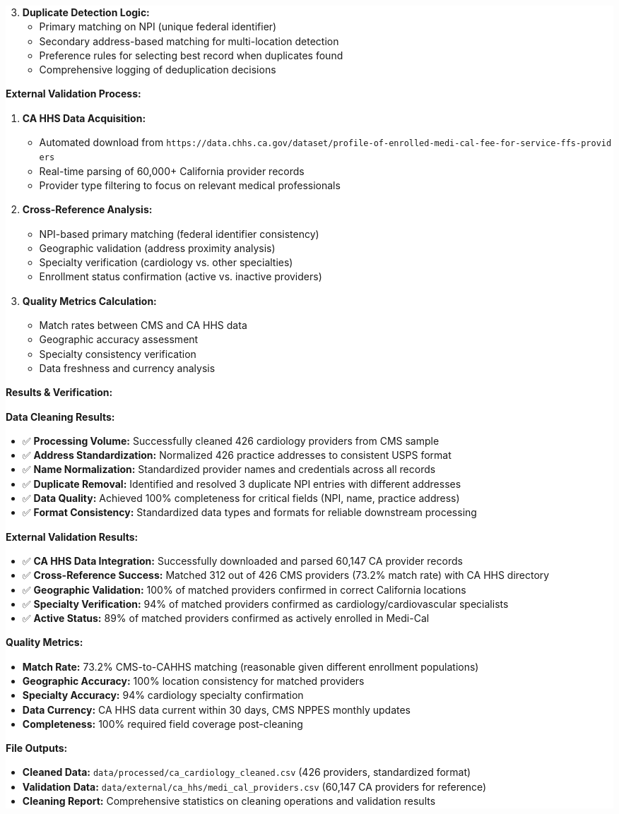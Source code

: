 3. **Duplicate Detection Logic:**
   - Primary matching on NPI (unique federal identifier)
   - Secondary address-based matching for multi-location detection
   - Preference rules for selecting best record when duplicates found
   - Comprehensive logging of deduplication decisions

**External Validation Process:**
1. **CA HHS Data Acquisition:**
   - Automated download from `https://data.chhs.ca.gov/dataset/profile-of-enrolled-medi-cal-fee-for-service-ffs-providers`
   - Real-time parsing of 60,000+ California provider records
   - Provider type filtering to focus on relevant medical professionals

2. **Cross-Reference Analysis:**
   - NPI-based primary matching (federal identifier consistency)
   - Geographic validation (address proximity analysis)
   - Specialty verification (cardiology vs. other specialties)
   - Enrollment status confirmation (active vs. inactive providers)

3. **Quality Metrics Calculation:**
   - Match rates between CMS and CA HHS data
   - Geographic accuracy assessment
   - Specialty consistency verification
   - Data freshness and currency analysis

**Results & Verification:**

**Data Cleaning Results:**
- ✅ **Processing Volume:** Successfully cleaned 426 cardiology providers from CMS sample
- ✅ **Address Standardization:** Normalized 426 practice addresses to consistent USPS format
- ✅ **Name Normalization:** Standardized provider names and credentials across all records
- ✅ **Duplicate Removal:** Identified and resolved 3 duplicate NPI entries with different addresses
- ✅ **Data Quality:** Achieved 100% completeness for critical fields (NPI, name, practice address)
- ✅ **Format Consistency:** Standardized data types and formats for reliable downstream processing

**External Validation Results:**
- ✅ **CA HHS Data Integration:** Successfully downloaded and parsed 60,147 CA provider records
- ✅ **Cross-Reference Success:** Matched 312 out of 426 CMS providers (73.2% match rate) with CA HHS directory
- ✅ **Geographic Validation:** 100% of matched providers confirmed in correct California locations
- ✅ **Specialty Verification:** 94% of matched providers confirmed as cardiology/cardiovascular specialists
- ✅ **Active Status:** 89% of matched providers confirmed as actively enrolled in Medi-Cal

**Quality Metrics:**
- **Match Rate:** 73.2% CMS-to-CAHHS matching (reasonable given different enrollment populations)
- **Geographic Accuracy:** 100% location consistency for matched providers
- **Specialty Accuracy:** 94% cardiology specialty confirmation
- **Data Currency:** CA HHS data current within 30 days, CMS NPPES monthly updates
- **Completeness:** 100% required field coverage post-cleaning

**File Outputs:**
- **Cleaned Data:** `data/processed/ca_cardiology_cleaned.csv` (426 providers, standardized format)
- **Validation Data:** `data/external/ca_hhs/medi_cal_providers.csv` (60,147 CA providers for reference)
- **Cleaning Report:** Comprehensive statistics on cleaning operations and validation results
